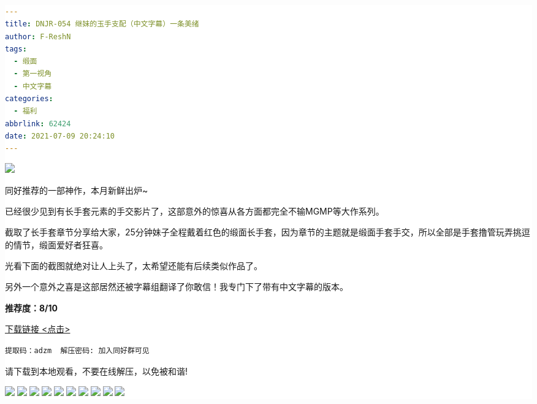 ```yaml
---
title: DNJR-054 继妹的玉手支配（中文字幕）一条美绪
author: F-ReshN
tags:
  - 缎面
  - 第一视角
  - 中文字幕
categories:
  - 福利
abbrlink: 62424
date: 2021-07-09 20:24:10
---
```


<img width="700px" src="https://cdn.jsdelivr.net/gh/GloveLover/Image-host/longglovelover/2020/2021_SatinGlove_DNJR054.cover.jpg"/>



同好推荐的一部神作，本月新鲜出炉~

已经很少见到有长手套元素的手交影片了，这部意外的惊喜从各方面都完全不输MGMP等大作系列。

截取了长手套章节分享给大家，25分钟妹子全程戴着红色的缎面长手套，因为章节的主题就是缎面手套手交，所以全部是手套撸管玩弄挑逗的情节，缎面爱好者狂喜。

光看下面的截图就绝对让人上头了，太希望还能有后续类似作品了。

另外一个意外之喜是这部居然还被字幕组翻译了你敢信！我专门下了带有中文字幕的版本。

**推荐度：8/10**

[下载链接 <点击>](https://pan.baidu.com/s/1wYOsVAohfEXH8Wo20Gt18A)

`
提取码：adzm 
解压密码: 加入同好群可见
`

请下载到本地观看，不要在线解压，以免被和谐!


<img width="700px" src="https://cdn.jsdelivr.net/gh/GloveLover/Image-host/longglovelover/2020/2021_SatinGlove_DNJR054.mp4_000148.475.jpg"/>
<img width="700px" src="https://cdn.jsdelivr.net/gh/GloveLover/Image-host/longglovelover/2020/2021_SatinGlove_DNJR054.mp4_000410.283.jpg"/>
<img width="700px" src="https://cdn.jsdelivr.net/gh/GloveLover/Image-host/longglovelover/2020/2021_SatinGlove_DNJR054.mp4_000812.191.jpg"/>
<img width="700px" src="https://cdn.jsdelivr.net/gh/GloveLover/Image-host/longglovelover/2020/2021_SatinGlove_DNJR054.mp4_001050.683.jpg"/>
<img width="700px" src="https://cdn.jsdelivr.net/gh/GloveLover/Image-host/longglovelover/2020/2021_SatinGlove_DNJR054.mp4_001559.325.jpg"/>
<img width="700px" src="https://cdn.jsdelivr.net/gh/GloveLover/Image-host/longglovelover/2020/2021_SatinGlove_DNJR054.mp4_001714.400.jpg"/>
<img width="700px" src="https://cdn.jsdelivr.net/gh/GloveLover/Image-host/longglovelover/2020/2021_SatinGlove_DNJR054.mp4_001804.450.jpg"/>
<img width="700px" src="https://cdn.jsdelivr.net/gh/GloveLover/Image-host/longglovelover/2020/2021_SatinGlove_DNJR054.mp4_002256.408.jpg"/>
<img width="700px" src="https://cdn.jsdelivr.net/gh/GloveLover/Image-host/longglovelover/2020/2021_SatinGlove_DNJR054.mp4_002419.825.jpg"/>
<img width="700px" src="https://cdn.jsdelivr.net/gh/GloveLover/Image-host/longglovelover/2020/2021_SatinGlove_DNJR054.thumbs.jpg"/>
